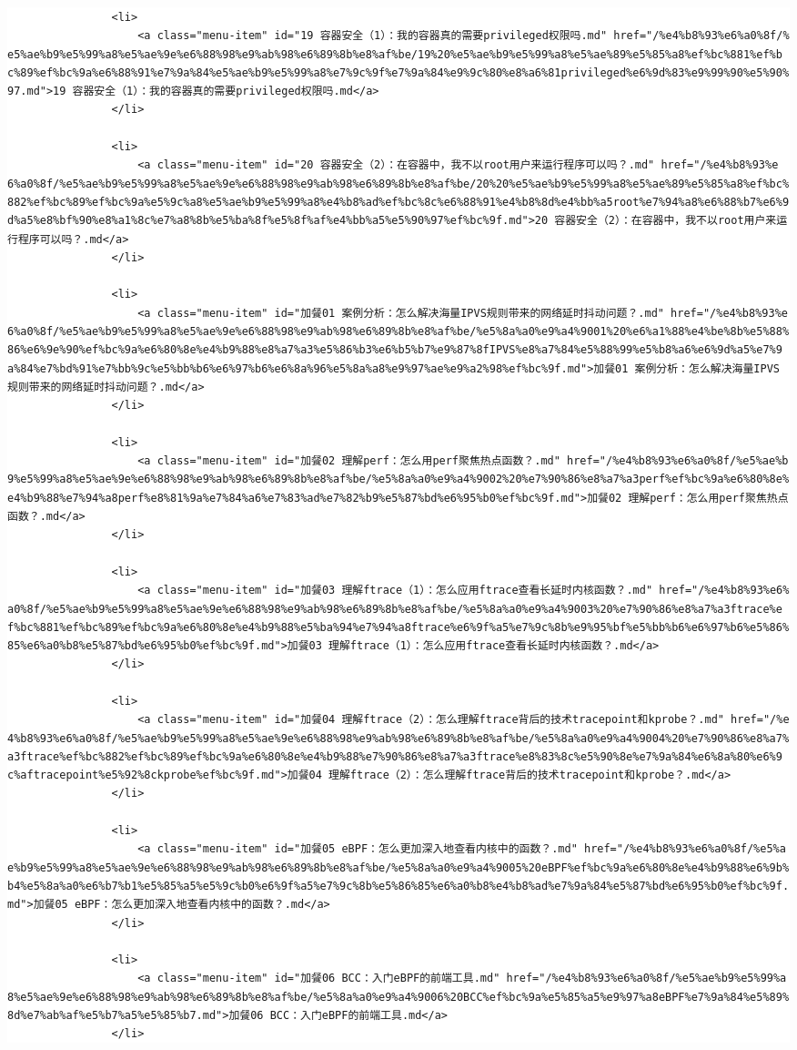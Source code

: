                     <li>
                        <a class="menu-item" id="19 容器安全（1）：我的容器真的需要privileged权限吗.md" href="/%e4%b8%93%e6%a0%8f/%e5%ae%b9%e5%99%a8%e5%ae%9e%e6%88%98%e9%ab%98%e6%89%8b%e8%af%be/19%20%e5%ae%b9%e5%99%a8%e5%ae%89%e5%85%a8%ef%bc%881%ef%bc%89%ef%bc%9a%e6%88%91%e7%9a%84%e5%ae%b9%e5%99%a8%e7%9c%9f%e7%9a%84%e9%9c%80%e8%a6%81privileged%e6%9d%83%e9%99%90%e5%90%97.md">19 容器安全（1）：我的容器真的需要privileged权限吗.md</a>
                    </li>
                    
                    <li>
                        <a class="menu-item" id="20 容器安全（2）：在容器中，我不以root用户来运行程序可以吗？.md" href="/%e4%b8%93%e6%a0%8f/%e5%ae%b9%e5%99%a8%e5%ae%9e%e6%88%98%e9%ab%98%e6%89%8b%e8%af%be/20%20%e5%ae%b9%e5%99%a8%e5%ae%89%e5%85%a8%ef%bc%882%ef%bc%89%ef%bc%9a%e5%9c%a8%e5%ae%b9%e5%99%a8%e4%b8%ad%ef%bc%8c%e6%88%91%e4%b8%8d%e4%bb%a5root%e7%94%a8%e6%88%b7%e6%9d%a5%e8%bf%90%e8%a1%8c%e7%a8%8b%e5%ba%8f%e5%8f%af%e4%bb%a5%e5%90%97%ef%bc%9f.md">20 容器安全（2）：在容器中，我不以root用户来运行程序可以吗？.md</a>
                    </li>
                    
                    <li>
                        <a class="menu-item" id="加餐01 案例分析：怎么解决海量IPVS规则带来的网络延时抖动问题？.md" href="/%e4%b8%93%e6%a0%8f/%e5%ae%b9%e5%99%a8%e5%ae%9e%e6%88%98%e9%ab%98%e6%89%8b%e8%af%be/%e5%8a%a0%e9%a4%9001%20%e6%a1%88%e4%be%8b%e5%88%86%e6%9e%90%ef%bc%9a%e6%80%8e%e4%b9%88%e8%a7%a3%e5%86%b3%e6%b5%b7%e9%87%8fIPVS%e8%a7%84%e5%88%99%e5%b8%a6%e6%9d%a5%e7%9a%84%e7%bd%91%e7%bb%9c%e5%bb%b6%e6%97%b6%e6%8a%96%e5%8a%a8%e9%97%ae%e9%a2%98%ef%bc%9f.md">加餐01 案例分析：怎么解决海量IPVS规则带来的网络延时抖动问题？.md</a>
                    </li>
                    
                    <li>
                        <a class="menu-item" id="加餐02 理解perf：怎么用perf聚焦热点函数？.md" href="/%e4%b8%93%e6%a0%8f/%e5%ae%b9%e5%99%a8%e5%ae%9e%e6%88%98%e9%ab%98%e6%89%8b%e8%af%be/%e5%8a%a0%e9%a4%9002%20%e7%90%86%e8%a7%a3perf%ef%bc%9a%e6%80%8e%e4%b9%88%e7%94%a8perf%e8%81%9a%e7%84%a6%e7%83%ad%e7%82%b9%e5%87%bd%e6%95%b0%ef%bc%9f.md">加餐02 理解perf：怎么用perf聚焦热点函数？.md</a>
                    </li>
                    
                    <li>
                        <a class="menu-item" id="加餐03 理解ftrace（1）：怎么应用ftrace查看长延时内核函数？.md" href="/%e4%b8%93%e6%a0%8f/%e5%ae%b9%e5%99%a8%e5%ae%9e%e6%88%98%e9%ab%98%e6%89%8b%e8%af%be/%e5%8a%a0%e9%a4%9003%20%e7%90%86%e8%a7%a3ftrace%ef%bc%881%ef%bc%89%ef%bc%9a%e6%80%8e%e4%b9%88%e5%ba%94%e7%94%a8ftrace%e6%9f%a5%e7%9c%8b%e9%95%bf%e5%bb%b6%e6%97%b6%e5%86%85%e6%a0%b8%e5%87%bd%e6%95%b0%ef%bc%9f.md">加餐03 理解ftrace（1）：怎么应用ftrace查看长延时内核函数？.md</a>
                    </li>
                    
                    <li>
                        <a class="menu-item" id="加餐04 理解ftrace（2）：怎么理解ftrace背后的技术tracepoint和kprobe？.md" href="/%e4%b8%93%e6%a0%8f/%e5%ae%b9%e5%99%a8%e5%ae%9e%e6%88%98%e9%ab%98%e6%89%8b%e8%af%be/%e5%8a%a0%e9%a4%9004%20%e7%90%86%e8%a7%a3ftrace%ef%bc%882%ef%bc%89%ef%bc%9a%e6%80%8e%e4%b9%88%e7%90%86%e8%a7%a3ftrace%e8%83%8c%e5%90%8e%e7%9a%84%e6%8a%80%e6%9c%aftracepoint%e5%92%8ckprobe%ef%bc%9f.md">加餐04 理解ftrace（2）：怎么理解ftrace背后的技术tracepoint和kprobe？.md</a>
                    </li>
                    
                    <li>
                        <a class="menu-item" id="加餐05 eBPF：怎么更加深入地查看内核中的函数？.md" href="/%e4%b8%93%e6%a0%8f/%e5%ae%b9%e5%99%a8%e5%ae%9e%e6%88%98%e9%ab%98%e6%89%8b%e8%af%be/%e5%8a%a0%e9%a4%9005%20eBPF%ef%bc%9a%e6%80%8e%e4%b9%88%e6%9b%b4%e5%8a%a0%e6%b7%b1%e5%85%a5%e5%9c%b0%e6%9f%a5%e7%9c%8b%e5%86%85%e6%a0%b8%e4%b8%ad%e7%9a%84%e5%87%bd%e6%95%b0%ef%bc%9f.md">加餐05 eBPF：怎么更加深入地查看内核中的函数？.md</a>
                    </li>
                    
                    <li>
                        <a class="menu-item" id="加餐06 BCC：入门eBPF的前端工具.md" href="/%e4%b8%93%e6%a0%8f/%e5%ae%b9%e5%99%a8%e5%ae%9e%e6%88%98%e9%ab%98%e6%89%8b%e8%af%be/%e5%8a%a0%e9%a4%9006%20BCC%ef%bc%9a%e5%85%a5%e9%97%a8eBPF%e7%9a%84%e5%89%8d%e7%ab%af%e5%b7%a5%e5%85%b7.md">加餐06 BCC：入门eBPF的前端工具.md</a>
                    </li>
                    